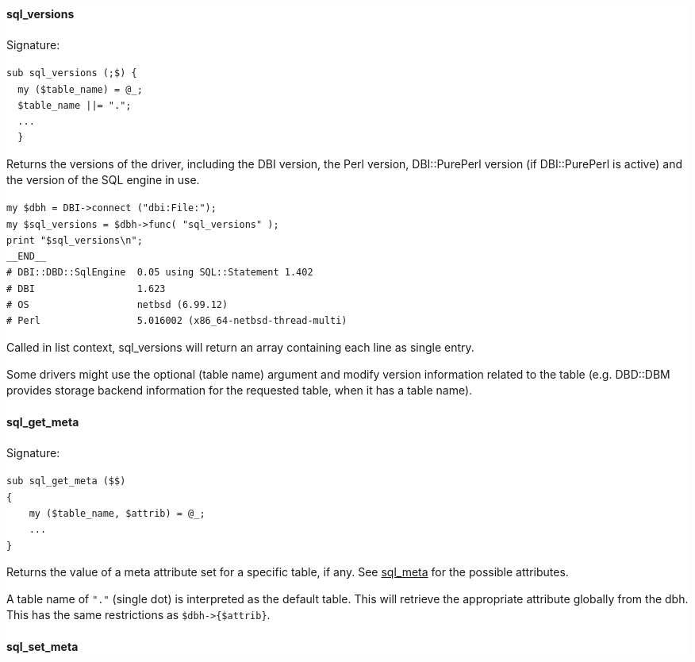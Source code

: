 #### sql\_versions

Signature:

    sub sql_versions (;$) {
      my ($table_name) = @_;
      $table_name ||= ".";
      ...
      }

Returns the versions of the driver, including the DBI version, the Perl
version, DBI::PurePerl version (if DBI::PurePerl is active) and the version
of the SQL engine in use.

    my $dbh = DBI->connect ("dbi:File:");
    my $sql_versions = $dbh->func( "sql_versions" );
    print "$sql_versions\n";
    __END__
    # DBI::DBD::SqlEngine  0.05 using SQL::Statement 1.402
    # DBI                  1.623
    # OS                   netbsd (6.99.12)
    # Perl                 5.016002 (x86_64-netbsd-thread-multi)

Called in list context, sql\_versions will return an array containing each
line as single entry.

Some drivers might use the optional (table name) argument and modify
version information related to the table (e.g. DBD::DBM provides storage
backend information for the requested table, when it has a table name).

#### sql\_get\_meta

Signature:

    sub sql_get_meta ($$)
    {
        my ($table_name, $attrib) = @_;
        ...
    }

Returns the value of a meta attribute set for a specific table, if any.
See [sql\_meta](https://metacpan.org/pod/sql_meta) for the possible attributes.

A table name of `"."` (single dot) is interpreted as the default table.
This will retrieve the appropriate attribute globally from the dbh.
This has the same restrictions as `$dbh->{$attrib}`.

#### sql\_set\_meta
